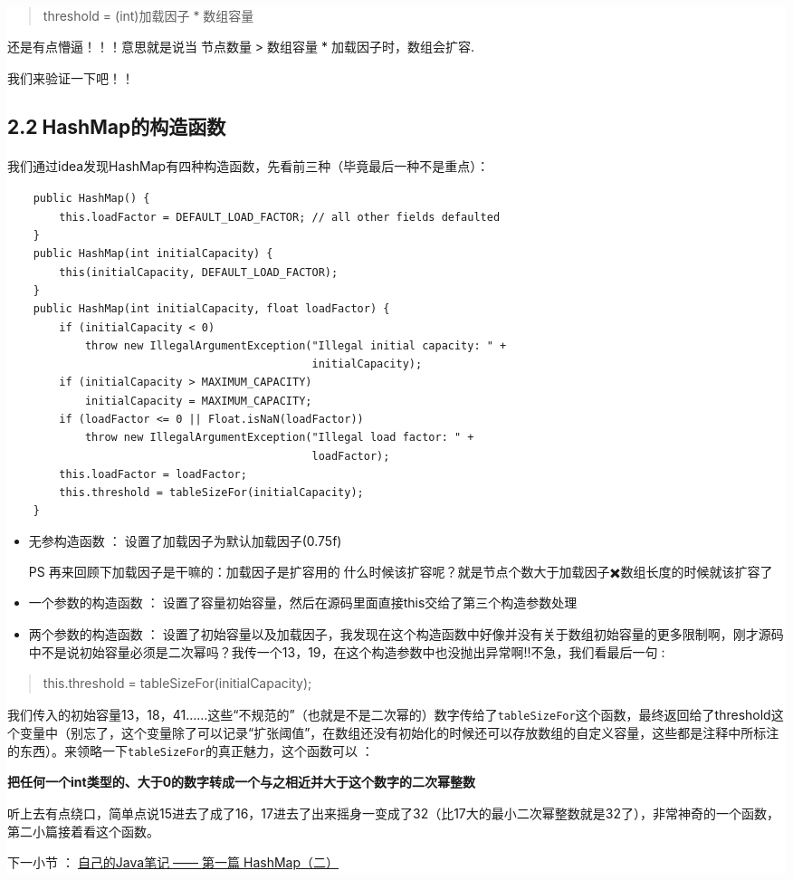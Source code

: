 > threshold = (int)加载因子 * 数组容量

还是有点懵逼！！！意思就是说当 节点数量 > 数组容量 * 加载因子时，数组会扩容.

我们来验证一下吧！！

## 2.2 HashMap的构造函数

我们通过idea发现HashMap有四种构造函数，先看前三种（毕竟最后一种不是重点）：

```
	public HashMap() {
        this.loadFactor = DEFAULT_LOAD_FACTOR; // all other fields defaulted
    }
    public HashMap(int initialCapacity) {
        this(initialCapacity, DEFAULT_LOAD_FACTOR);
    }
    public HashMap(int initialCapacity, float loadFactor) {
        if (initialCapacity < 0)
            throw new IllegalArgumentException("Illegal initial capacity: " +
                                               initialCapacity);
        if (initialCapacity > MAXIMUM_CAPACITY)
            initialCapacity = MAXIMUM_CAPACITY;
        if (loadFactor <= 0 || Float.isNaN(loadFactor))
            throw new IllegalArgumentException("Illegal load factor: " +
                                               loadFactor);
        this.loadFactor = loadFactor;
        this.threshold = tableSizeFor(initialCapacity);
    }
```

- 无参构造函数 ： 设置了加载因子为默认加载因子(0.75f)
  
  PS 再来回顾下加载因子是干嘛的：加载因子是扩容用的 什么时候该扩容呢？就是节点个数大于加载因子✖️数组长度的时候就该扩容了

- 一个参数的构造函数 ： 设置了容量初始容量，然后在源码里面直接this交给了第三个构造参数处理
- 两个参数的构造函数 ： 设置了初始容量以及加载因子，我发现在这个构造函数中好像并没有关于数组初始容量的更多限制啊，刚才源码中不是说初始容量必须是二次幂吗？我传一个13，19，在这个构造参数中也没抛出异常啊!!不急，我们看最后一句 :

> this.threshold = tableSizeFor(initialCapacity);

我们传入的初始容量13，18，41……这些“不规范的”（也就是不是二次幂的）数字传给了`tableSizeFor`这个函数，最终返回给了threshold这个变量中（别忘了，这个变量除了可以记录“扩张阈值”，在数组还没有初始化的时候还可以存放数组的自定义容量，这些都是注释中所标注的东西）。来领略一下`tableSizeFor`的真正魅力，这个函数可以 ：

**把任何一个int类型的、大于0的数字转成一个与之相近并大于这个数字的二次幂整数**

听上去有点绕口，简单点说15进去了成了16，17进去了出来摇身一变成了32（比17大的最小二次幂整数就是32了），非常神奇的一个函数，第二小篇接着看这个函数。


下一小节 ： [自己的Java笔记 —— 第一篇 HashMap（二）](https://www.jianshu.com/p/97bd35ec4f8d)












